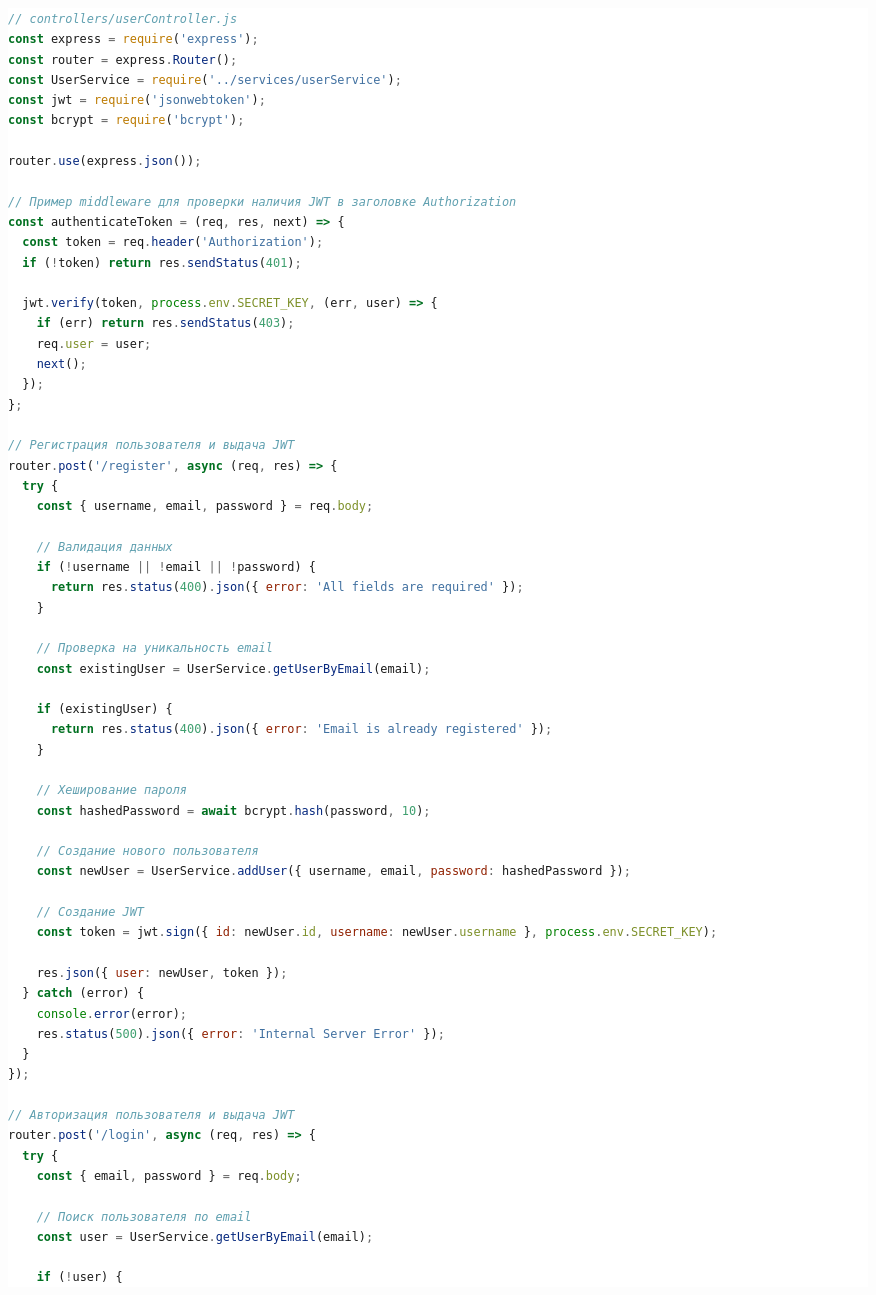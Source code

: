```javascript
// controllers/userController.js
const express = require('express');
const router = express.Router();
const UserService = require('../services/userService');
const jwt = require('jsonwebtoken');
const bcrypt = require('bcrypt');

router.use(express.json());

// Пример middleware для проверки наличия JWT в заголовке Authorization
const authenticateToken = (req, res, next) => {
  const token = req.header('Authorization');
  if (!token) return res.sendStatus(401);

  jwt.verify(token, process.env.SECRET_KEY, (err, user) => {
    if (err) return res.sendStatus(403);
    req.user = user;
    next();
  });
};

// Регистрация пользователя и выдача JWT
router.post('/register', async (req, res) => {
  try {
    const { username, email, password } = req.body;

    // Валидация данных
    if (!username || !email || !password) {
      return res.status(400).json({ error: 'All fields are required' });
    }

    // Проверка на уникальность email
    const existingUser = UserService.getUserByEmail(email);

    if (existingUser) {
      return res.status(400).json({ error: 'Email is already registered' });
    }

    // Хеширование пароля
    const hashedPassword = await bcrypt.hash(password, 10);

    // Создание нового пользователя
    const newUser = UserService.addUser({ username, email, password: hashedPassword });

    // Создание JWT
    const token = jwt.sign({ id: newUser.id, username: newUser.username }, process.env.SECRET_KEY);

    res.json({ user: newUser, token });
  } catch (error) {
    console.error(error);
    res.status(500).json({ error: 'Internal Server Error' });
  }
});

// Авторизация пользователя и выдача JWT
router.post('/login', async (req, res) => {
  try {
    const { email, password } = req.body;

    // Поиск пользователя по email
    const user = UserService.getUserByEmail(email);

    if (!user) {
```